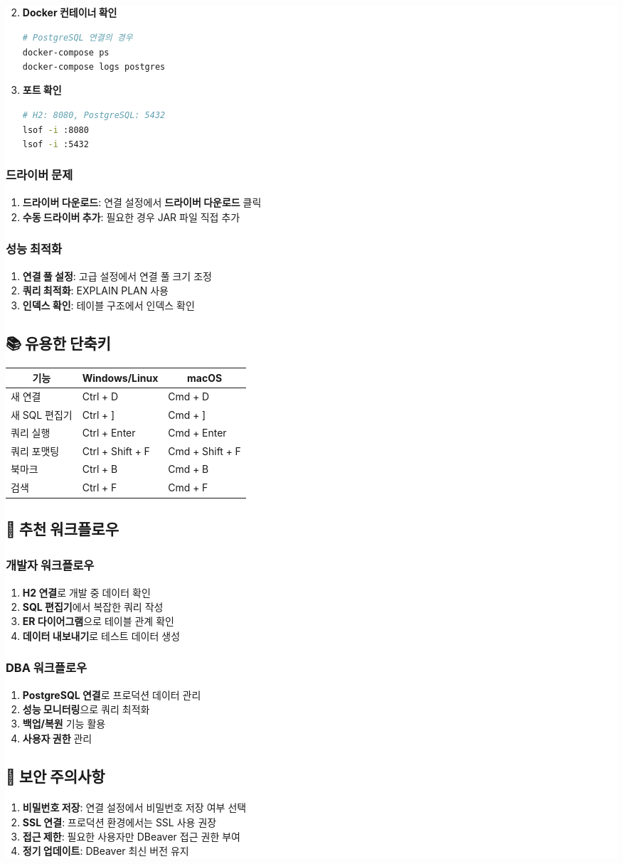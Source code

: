 2. **Docker 컨테이너 확인**
   ```bash
   # PostgreSQL 연결의 경우
   docker-compose ps
   docker-compose logs postgres
   ```

3. **포트 확인**
   ```bash
   # H2: 8080, PostgreSQL: 5432
   lsof -i :8080
   lsof -i :5432
   ```

### 드라이버 문제
1. **드라이버 다운로드**: 연결 설정에서 **드라이버 다운로드** 클릭
2. **수동 드라이버 추가**: 필요한 경우 JAR 파일 직접 추가

### 성능 최적화
1. **연결 풀 설정**: 고급 설정에서 연결 풀 크기 조정
2. **쿼리 최적화**: EXPLAIN PLAN 사용
3. **인덱스 확인**: 테이블 구조에서 인덱스 확인

## 📚 유용한 단축키

| 기능 | Windows/Linux | macOS |
|------|---------------|-------|
| 새 연결 | Ctrl + D | Cmd + D |
| 새 SQL 편집기 | Ctrl + ] | Cmd + ] |
| 쿼리 실행 | Ctrl + Enter | Cmd + Enter |
| 쿼리 포맷팅 | Ctrl + Shift + F | Cmd + Shift + F |
| 북마크 | Ctrl + B | Cmd + B |
| 검색 | Ctrl + F | Cmd + F |

## 🎯 추천 워크플로우

### 개발자 워크플로우
1. **H2 연결**로 개발 중 데이터 확인
2. **SQL 편집기**에서 복잡한 쿼리 작성
3. **ER 다이어그램**으로 테이블 관계 확인
4. **데이터 내보내기**로 테스트 데이터 생성

### DBA 워크플로우
1. **PostgreSQL 연결**로 프로덕션 데이터 관리
2. **성능 모니터링**으로 쿼리 최적화
3. **백업/복원** 기능 활용
4. **사용자 권한** 관리

## 🔐 보안 주의사항

1. **비밀번호 저장**: 연결 설정에서 비밀번호 저장 여부 선택
2. **SSL 연결**: 프로덕션 환경에서는 SSL 사용 권장
3. **접근 제한**: 필요한 사용자만 DBeaver 접근 권한 부여
4. **정기 업데이트**: DBeaver 최신 버전 유지 